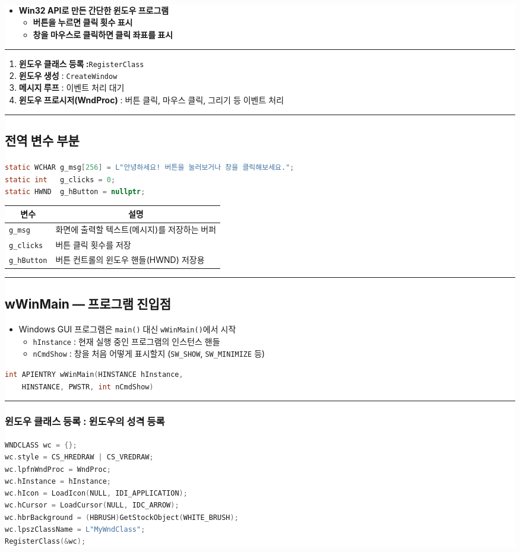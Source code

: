 
- **Win32 API로 만든 간단한 윈도우 프로그램**
    - **버튼을 누르면 클릭 횟수 표시**
    - **창을 마우스로 클릭하면 클릭 좌표를 표시**

---

1. **윈도우 클래스 등록 :**`RegisterClass`
2. **윈도우 생성** : `CreateWindow`
3. **메시지 루프** : 이벤트 처리 대기
4. **윈도우 프로시저(WndProc)** : 버튼 클릭, 마우스 클릭, 그리기 등 이벤트 처리

---

## 전역 변수 부분

```c
static WCHAR g_msg[256] = L"안녕하세요! 버튼을 눌러보거나 창을 클릭해보세요.";
static int   g_clicks = 0;
static HWND  g_hButton = nullptr;

```

| 변수 | 설명 |
| --- | --- |
| `g_msg` | 화면에 출력할 텍스트(메시지)를 저장하는 버퍼 |
| `g_clicks` | 버튼 클릭 횟수를 저장 |
| `g_hButton` | 버튼 컨트롤의 윈도우 핸들(HWND) 저장용 |

---

## wWinMain — 프로그램 진입점

- Windows GUI 프로그램은 `main()` 대신 `wWinMain()`에서 시작
    - `hInstance` : 현재 실행 중인 프로그램의 인스턴스 핸들
    - `nCmdShow` : 창을 처음 어떻게 표시할지 (`SW_SHOW`, `SW_MINIMIZE` 등)

```c
int APIENTRY wWinMain(HINSTANCE hInstance,
    HINSTANCE, PWSTR, int nCmdShow)

```

---

### 윈도우 클래스 등록 :  **윈도우의 성격 등록**

```c
WNDCLASS wc = {};
wc.style = CS_HREDRAW | CS_VREDRAW;
wc.lpfnWndProc = WndProc;
wc.hInstance = hInstance;
wc.hIcon = LoadIcon(NULL, IDI_APPLICATION);
wc.hCursor = LoadCursor(NULL, IDC_ARROW);
wc.hbrBackground = (HBRUSH)GetStockObject(WHITE_BRUSH);
wc.lpszClassName = L"MyWndClass";
RegisterClass(&wc);

```

